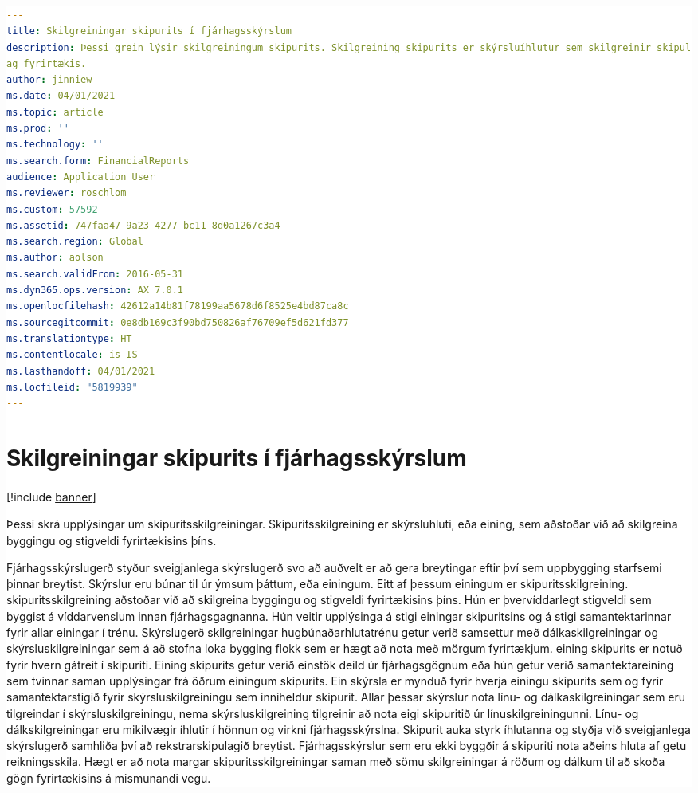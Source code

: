 ```yaml
---
title: Skilgreiningar skipurits í fjárhagsskýrslum
description: Þessi grein lýsir skilgreiningum skipurits. Skilgreining skipurits er skýrsluíhlutur sem skilgreinir skipulag fyrirtækis.
author: jinniew
ms.date: 04/01/2021
ms.topic: article
ms.prod: ''
ms.technology: ''
ms.search.form: FinancialReports
audience: Application User
ms.reviewer: roschlom
ms.custom: 57592
ms.assetid: 747faa47-9a23-4277-bc11-8d0a1267c3a4
ms.search.region: Global
ms.author: aolson
ms.search.validFrom: 2016-05-31
ms.dyn365.ops.version: AX 7.0.1
ms.openlocfilehash: 42612a14b81f78199aa5678d6f8525e4bd87ca8c
ms.sourcegitcommit: 0e8db169c3f90bd750826af76709ef5d621fd377
ms.translationtype: HT
ms.contentlocale: is-IS
ms.lasthandoff: 04/01/2021
ms.locfileid: "5819939"
---
```

# <a name="reporting-tree-definitions-in-financial-reports"></a>Skilgreiningar skipurits í fjárhagsskýrslum

[!include [banner](../includes/banner.md)]

Þessi skrá upplýsingar um skipuritsskilgreiningar. Skipuritsskilgreining er skýrsluhluti, eða eining, sem aðstoðar við að skilgreina byggingu og stigveldi fyrirtækisins þíns.

Fjárhagsskýrslugerð styður sveigjanlega skýrslugerð svo að auðvelt er að gera breytingar eftir því sem uppbygging starfsemi þinnar breytist. Skýrslur eru búnar til úr ýmsum þáttum, eða einingum. Eitt af þessum einingum er skipuritsskilgreining. skipuritsskilgreining aðstoðar við að skilgreina byggingu og stigveldi fyrirtækisins þíns. Hún er þvervíddarlegt stigveldi sem byggist á víddarvenslum innan fjárhagsgagnanna. Hún veitir upplýsinga á stigi einingar skipuritsins og á stigi samantektarinnar fyrir allar einingar í trénu. Skýrslugerð skilgreiningar hugbúnaðarhlutatrénu getur verið samsettur með dálkaskilgreiningar og skýrsluskilgreiningar sem á að stofna loka bygging flokk sem er hægt að nota með mörgum fyrirtækjum. eining skipurits er notuð fyrir hvern gátreit í skipuriti. Eining skipurits getur verið einstök deild úr fjárhagsgögnum eða hún getur verið samantektareining sem tvinnar saman upplýsingar frá öðrum einingum skipurits. Ein skýrsla er mynduð fyrir hverja einingu skipurits sem og fyrir samantektarstigið fyrir skýrsluskilgreiningu sem inniheldur skipurit. Allar þessar skýrslur nota línu- og dálkaskilgreiningar sem eru tilgreindar í skýrsluskilgreiningu, nema skýrsluskilgreining tilgreinir að nota eigi skipuritið úr línuskilgreiningunni. Línu- og dálkskilgreiningar eru mikilvægir íhlutir í hönnun og virkni fjárhagsskýrslna. Skipurit auka styrk íhlutanna og styðja við sveigjanlega skýrslugerð samhliða því að rekstrarskipulagið breytist. Fjárhagsskýrslur sem eru ekki byggðir á skipuriti nota aðeins hluta af getu reikningsskila. Hægt er að nota margar skipuritsskilgreiningar saman með sömu skilgreiningar á röðum og dálkum til að skoða gögn fyrirtækisins á mismunandi vegu.
